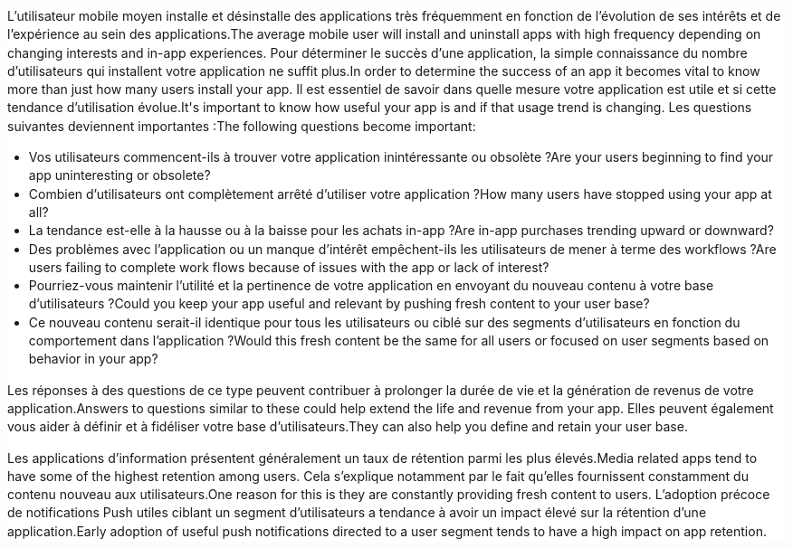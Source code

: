 <span data-ttu-id="83a8a-111">L’utilisateur mobile moyen installe et désinstalle des applications très fréquemment en fonction de l’évolution de ses intérêts et de l’expérience au sein des applications.</span><span class="sxs-lookup"><span data-stu-id="83a8a-111">The average mobile user will install and uninstall apps with high frequency depending on changing interests and in-app experiences.</span></span> <span data-ttu-id="83a8a-112">Pour déterminer le succès d’une application, la simple connaissance du nombre d’utilisateurs qui installent votre application ne suffit plus.</span><span class="sxs-lookup"><span data-stu-id="83a8a-112">In order to determine the success of an app it becomes vital to know more than just how many users install your app.</span></span> <span data-ttu-id="83a8a-113">Il est essentiel de savoir dans quelle mesure votre application est utile et si cette tendance d’utilisation évolue.</span><span class="sxs-lookup"><span data-stu-id="83a8a-113">It's important to know how useful your app is and if that usage trend is changing.</span></span> <span data-ttu-id="83a8a-114">Les questions suivantes deviennent importantes :</span><span class="sxs-lookup"><span data-stu-id="83a8a-114">The following questions become important:</span></span>

* <span data-ttu-id="83a8a-115">Vos utilisateurs commencent-ils à trouver votre application inintéressante ou obsolète ?</span><span class="sxs-lookup"><span data-stu-id="83a8a-115">Are your users beginning to find your app uninteresting or obsolete?</span></span> 
* <span data-ttu-id="83a8a-116">Combien d’utilisateurs ont complètement arrêté d’utiliser votre application ?</span><span class="sxs-lookup"><span data-stu-id="83a8a-116">How many users have stopped using your app at all?</span></span> 
* <span data-ttu-id="83a8a-117">La tendance est-elle à la hausse ou à la baisse pour les achats in-app ?</span><span class="sxs-lookup"><span data-stu-id="83a8a-117">Are in-app purchases trending upward or downward?</span></span>
* <span data-ttu-id="83a8a-118">Des problèmes avec l’application ou un manque d’intérêt empêchent-ils les utilisateurs de mener à terme des workflows ?</span><span class="sxs-lookup"><span data-stu-id="83a8a-118">Are users failing to complete work flows because of issues with the app or lack of interest?</span></span> 
* <span data-ttu-id="83a8a-119">Pourriez-vous maintenir l’utilité et la pertinence de votre application en envoyant du nouveau contenu à votre base d’utilisateurs ?</span><span class="sxs-lookup"><span data-stu-id="83a8a-119">Could you keep your app useful and relevant by pushing fresh content to your user base?</span></span> 
* <span data-ttu-id="83a8a-120">Ce nouveau contenu serait-il identique pour tous les utilisateurs ou ciblé sur des segments d’utilisateurs en fonction du comportement dans l’application ?</span><span class="sxs-lookup"><span data-stu-id="83a8a-120">Would this fresh content be the same for all users or focused on user segments based on behavior in your app?</span></span> 

<span data-ttu-id="83a8a-121">Les réponses à des questions de ce type peuvent contribuer à prolonger la durée de vie et la génération de revenus de votre application.</span><span class="sxs-lookup"><span data-stu-id="83a8a-121">Answers to questions similar to these could help extend the life and revenue from your app.</span></span> <span data-ttu-id="83a8a-122">Elles peuvent également vous aider à définir et à fidéliser votre base d’utilisateurs.</span><span class="sxs-lookup"><span data-stu-id="83a8a-122">They can also help you define and retain your user base.</span></span> 

<span data-ttu-id="83a8a-123">Les applications d’information présentent généralement un taux de rétention parmi les plus élevés.</span><span class="sxs-lookup"><span data-stu-id="83a8a-123">Media related apps tend to have some of the highest retention among users.</span></span> <span data-ttu-id="83a8a-124">Cela s’explique notamment par le fait qu’elles fournissent constamment du contenu nouveau aux utilisateurs.</span><span class="sxs-lookup"><span data-stu-id="83a8a-124">One reason for this is they are constantly providing fresh content to users.</span></span> <span data-ttu-id="83a8a-125">L’adoption précoce de notifications Push utiles ciblant un segment d’utilisateurs a tendance à avoir un impact élevé sur la rétention d’une application.</span><span class="sxs-lookup"><span data-stu-id="83a8a-125">Early adoption of useful push notifications directed to a user segment tends to have a high impact on app retention.</span></span> 
